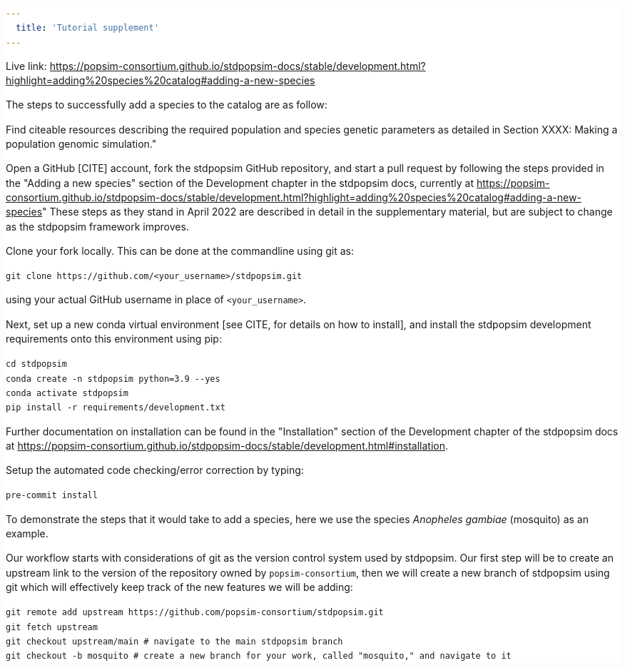 ```yaml
---
  title: 'Tutorial supplement'
---
```

  
Live link: https://popsim-consortium.github.io/stdpopsim-docs/stable/development.html?highlight=adding%20species%20catalog#adding-a-new-species

The steps to successfully add a species to the catalog are as follow:
  
Find citeable resources describing the required population and species genetic parameters as detailed in Section XXXX: Making a population genomic simulation."

Open a GitHub [CITE] account, fork the stdpopsim GitHub repository, and start a pull request by following the steps provided in the "Adding a new species" section of the Development chapter in the stdpopsim docs, currently at https://popsim-consortium.github.io/stdpopsim-docs/stable/development.html?highlight=adding%20species%20catalog#adding-a-new-species"
These steps as they stand in April 2022 are described in detail in the supplementary material, but are subject to change as the stdpopsim framework improves.

Clone your fork locally. This can be done at the commandline using git as:
  ```
git clone https://github.com/<your_username>/stdpopsim.git
```
using your actual GitHub username in place of ```<your_username>```.

Next, set up a new conda virtual environment [see CITE, for details on how to install], and install the stdpopsim development requirements onto this environment using pip:
  
  ```
cd stdpopsim
conda create -n stdpopsim python=3.9 --yes
conda activate stdpopsim
pip install -r requirements/development.txt
```

Further documentation on installation can be found in the "Installation" section of the Development chapter of the stdpopsim docs at https://popsim-consortium.github.io/stdpopsim-docs/stable/development.html#installation.

Setup the automated code checking/error correction by typing:
  
  ```
pre-commit install
```

To demonstrate the steps that it would take to add a species, here we use the species *Anopheles gambiae* (mosquito) as an example.

Our workflow starts with considerations of git as the version control system used by stdpopsim. Our first step will be to create an upstream link to the version of the repository owned by ```popsim-consortium```, then we will create a new branch of stdpopsim using git which will effectively keep track of the new features we will be adding:
  
  ```
git remote add upstream https://github.com/popsim-consortium/stdpopsim.git
git fetch upstream
git checkout upstream/main # navigate to the main stdpopsim branch
git checkout -b mosquito # create a new branch for your work, called "mosquito," and navigate to it
```
